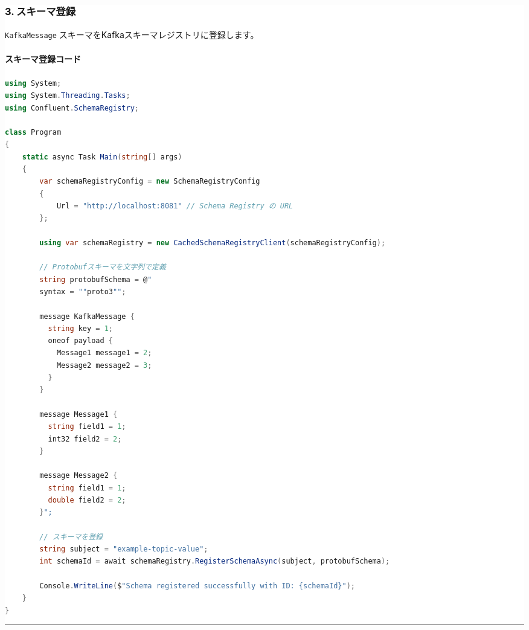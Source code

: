 ### 3. **スキーマ登録**

`KafkaMessage` スキーマをKafkaスキーマレジストリに登録します。

#### スキーマ登録コード

```csharp
using System;
using System.Threading.Tasks;
using Confluent.SchemaRegistry;

class Program
{
    static async Task Main(string[] args)
    {
        var schemaRegistryConfig = new SchemaRegistryConfig
        {
            Url = "http://localhost:8081" // Schema Registry の URL
        };

        using var schemaRegistry = new CachedSchemaRegistryClient(schemaRegistryConfig);

        // Protobufスキーマを文字列で定義
        string protobufSchema = @"
        syntax = ""proto3"";

        message KafkaMessage {
          string key = 1;
          oneof payload {
            Message1 message1 = 2;
            Message2 message2 = 3;
          }
        }

        message Message1 {
          string field1 = 1;
          int32 field2 = 2;
        }

        message Message2 {
          string field1 = 1;
          double field2 = 2;
        }";

        // スキーマを登録
        string subject = "example-topic-value";
        int schemaId = await schemaRegistry.RegisterSchemaAsync(subject, protobufSchema);

        Console.WriteLine($"Schema registered successfully with ID: {schemaId}");
    }
}
```

---